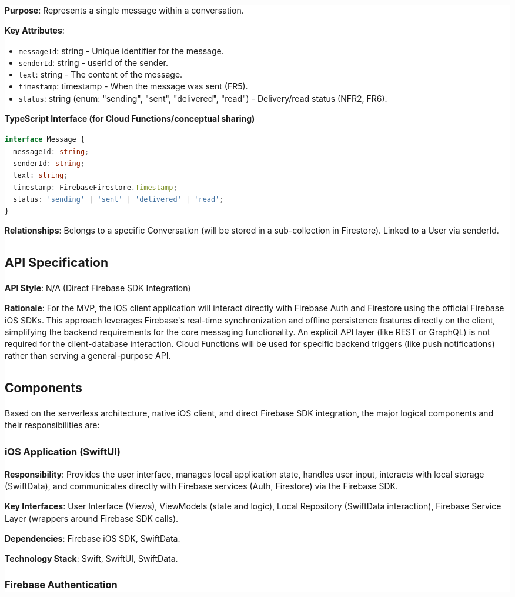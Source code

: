 **Purpose**: Represents a single message within a conversation.

**Key Attributes**:
- `messageId`: string - Unique identifier for the message.
- `senderId`: string - userId of the sender.
- `text`: string - The content of the message.
- `timestamp`: timestamp - When the message was sent (FR5).
- `status`: string (enum: "sending", "sent", "delivered", "read") - Delivery/read status (NFR2, FR6).

**TypeScript Interface (for Cloud Functions/conceptual sharing)**

```typescript
interface Message {
  messageId: string;
  senderId: string;
  text: string;
  timestamp: FirebaseFirestore.Timestamp;
  status: 'sending' | 'sent' | 'delivered' | 'read';
}
```

**Relationships**: Belongs to a specific Conversation (will be stored in a sub-collection in Firestore). Linked to a User via senderId.

## API Specification

**API Style**: N/A (Direct Firebase SDK Integration)

**Rationale**: For the MVP, the iOS client application will interact directly with Firebase Auth and Firestore using the official Firebase iOS SDKs. This approach leverages Firebase's real-time synchronization and offline persistence features directly on the client, simplifying the backend requirements for the core messaging functionality. An explicit API layer (like REST or GraphQL) is not required for the client-database interaction. Cloud Functions will be used for specific backend triggers (like push notifications) rather than serving a general-purpose API.

## Components

Based on the serverless architecture, native iOS client, and direct Firebase SDK integration, the major logical components and their responsibilities are:

### iOS Application (SwiftUI)

**Responsibility**: Provides the user interface, manages local application state, handles user input, interacts with local storage (SwiftData), and communicates directly with Firebase services (Auth, Firestore) via the Firebase SDK.

**Key Interfaces**: User Interface (Views), ViewModels (state and logic), Local Repository (SwiftData interaction), Firebase Service Layer (wrappers around Firebase SDK calls).

**Dependencies**: Firebase iOS SDK, SwiftData.

**Technology Stack**: Swift, SwiftUI, SwiftData.

### Firebase Authentication
